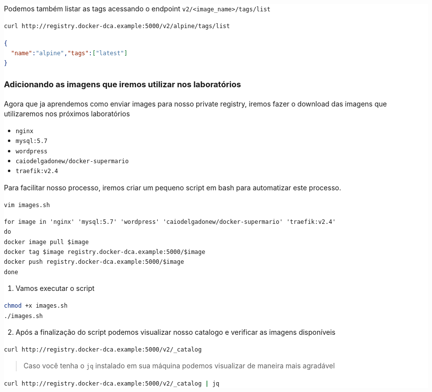 Podemos também listar as tags acessando o endpoint `v2/<image_name>/tags/list`

```bash
curl http://registry.docker-dca.example:5000/v2/alpine/tags/list
```

```json
{
  "name":"alpine","tags":["latest"]
}
```

### Adicionando as imagens que iremos utilizar nos laboratórios

Agora que ja aprendemos como enviar images para nosso private registry, iremos fazer o download das imagens que utilizaremos nos próximos laboratórios

* `nginx`
* `mysql:5.7`
* `wordpress`
* `caiodelgadonew/docker-supermario`
* `traefik:v2.4`

Para facilitar nosso processo, iremos criar um pequeno script em bash para automatizar este processo.

```bash
vim images.sh
```

```shell
for image in 'nginx' 'mysql:5.7' 'wordpress' 'caiodelgadonew/docker-supermario' 'traefik:v2.4'
do
docker image pull $image
docker tag $image registry.docker-dca.example:5000/$image
docker push registry.docker-dca.example:5000/$image
done
```

1. Vamos executar o script

```bash
chmod +x images.sh
./images.sh
```

2. Após a finalização do script podemos visualizar nosso catalogo e verificar as imagens disponíveis

```bash
curl http://registry.docker-dca.example:5000/v2/_catalog
```

> Caso você tenha o `jq` instalado em sua máquina podemos visualizar de maneira mais agradável

```bash
curl http://registry.docker-dca.example:5000/v2/_catalog | jq
```
